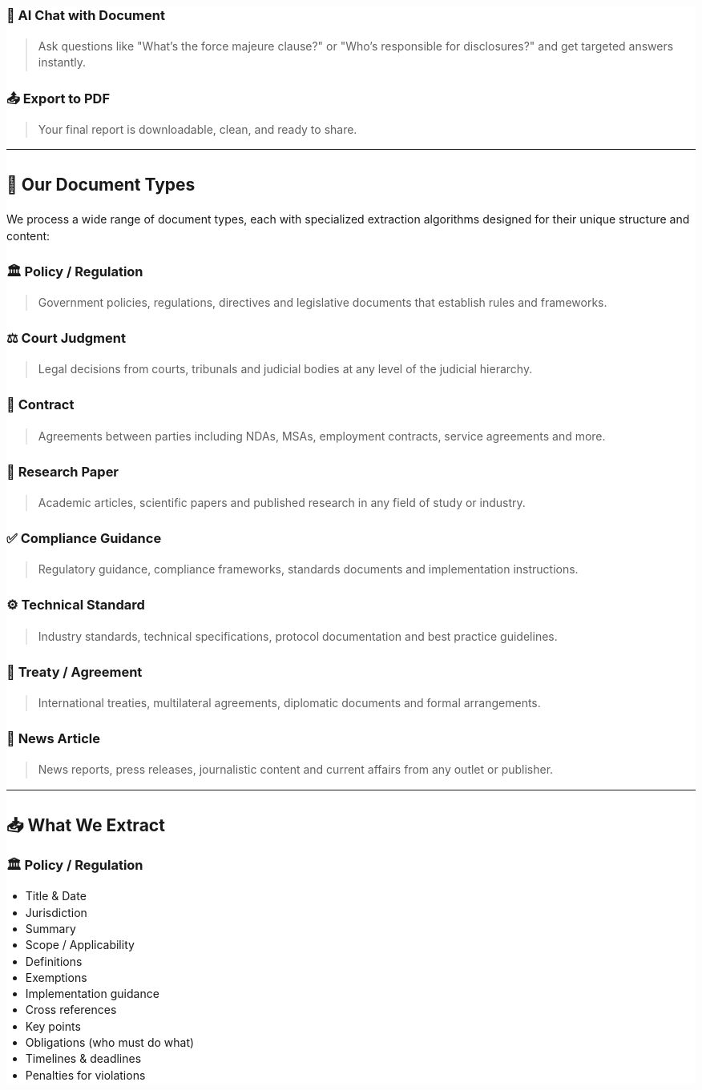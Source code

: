 ### **💬 AI Chat with Document**  
> Ask questions like "What’s the force majeure clause?" or "Who’s responsible for disclosures?" and get targeted answers instantly.

### **📤 Export to PDF**  
> Your final report is downloadable, clean, and ready to share.

---

## 📂 **Our Document Types**

We process a wide range of document types, each with specialized extraction algorithms designed for their unique structure and content:

### 🏛 **Policy / Regulation**
> Government policies, regulations, directives and legislative documents that establish rules and frameworks.

### ⚖️ **Court Judgment**
> Legal decisions from courts, tribunals and judicial bodies at any level of the judicial hierarchy.

### 📝 **Contract**
> Agreements between parties including NDAs, MSAs, employment contracts, service agreements and more.

### 🧪 **Research Paper**
> Academic articles, scientific papers and published research in any field of study or industry.

### ✅ **Compliance Guidance**
> Regulatory guidance, compliance frameworks, standards documents and implementation instructions.

### ⚙️ **Technical Standard**
> Industry standards, technical specifications, protocol documentation and best practice guidelines.

### 🤝 **Treaty / Agreement**
> International treaties, multilateral agreements, diplomatic documents and formal arrangements.

### 📰 **News Article**
> News reports, press releases, journalistic content and current affairs from any outlet or publisher.

---

## 📥 **What We Extract**

### 🏛 **Policy / Regulation**
- Title & Date  
- Jurisdiction  
- Summary  
- Scope / Applicability  
- Definitions  
- Exemptions  
- Implementation guidance  
- Cross references  
- Key points  
- Obligations (who must do what)  
- Timelines & deadlines  
- Penalties for violations  